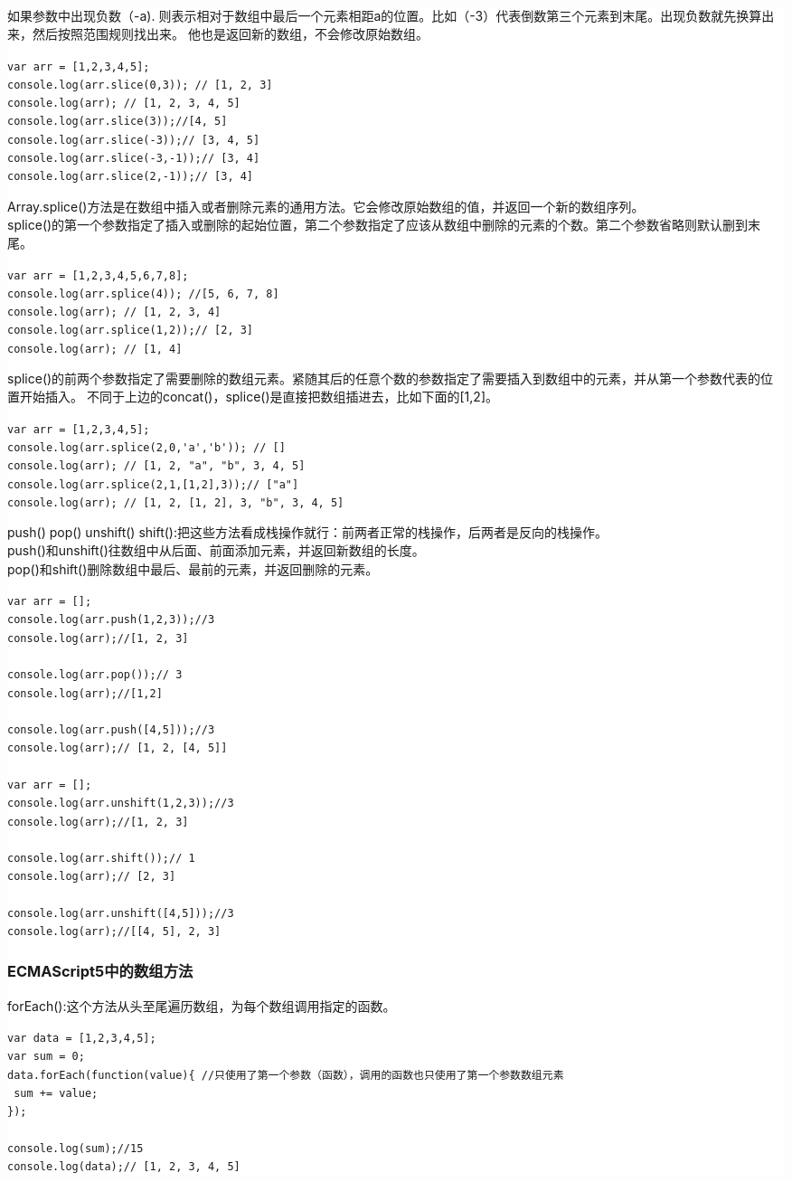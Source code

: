 如果参数中出现负数（-a). 则表示相对于数组中最后一个元素相距a的位置。比如（-3）代表倒数第三个元素到末尾。出现负数就先换算出来，然后按照范围规则找出来。
他也是返回新的数组，不会修改原始数组。
```
var arr = [1,2,3,4,5];
console.log(arr.slice(0,3)); // [1, 2, 3]
console.log(arr); // [1, 2, 3, 4, 5]
console.log(arr.slice(3));//[4, 5]
console.log(arr.slice(-3));// [3, 4, 5]
console.log(arr.slice(-3,-1));// [3, 4]
console.log(arr.slice(2,-1));// [3, 4]
```
Array.splice()方法是在数组中插入或者删除元素的通用方法。它会修改原始数组的值，并返回一个新的数组序列。	
splice()的第一个参数指定了插入或删除的起始位置，第二个参数指定了应该从数组中删除的元素的个数。第二个参数省略则默认删到末尾。	
```
var arr = [1,2,3,4,5,6,7,8];
console.log(arr.splice(4)); //[5, 6, 7, 8]
console.log(arr); // [1, 2, 3, 4]
console.log(arr.splice(1,2));// [2, 3]
console.log(arr); // [1, 4]
```
splice()的前两个参数指定了需要删除的数组元素。紧随其后的任意个数的参数指定了需要插入到数组中的元素，并从第一个参数代表的位置开始插入。
不同于上边的concat()，splice()是直接把数组插进去，比如下面的[1,2]。  
```
var arr = [1,2,3,4,5];
console.log(arr.splice(2,0,'a','b')); // []
console.log(arr); // [1, 2, "a", "b", 3, 4, 5]
console.log(arr.splice(2,1,[1,2],3));// ["a"]
console.log(arr); // [1, 2, [1, 2], 3, "b", 3, 4, 5]
```
push() pop() unshift() shift():把这些方法看成栈操作就行：前两者正常的栈操作，后两者是反向的栈操作。  
push()和unshift()往数组中从后面、前面添加元素，并返回新数组的长度。  
pop()和shift()删除数组中最后、最前的元素，并返回删除的元素。  
```
var arr = [];
console.log(arr.push(1,2,3));//3
console.log(arr);//[1, 2, 3]

console.log(arr.pop());// 3
console.log(arr);//[1,2]

console.log(arr.push([4,5]));//3
console.log(arr);// [1, 2, [4, 5]]

var arr = [];
console.log(arr.unshift(1,2,3));//3
console.log(arr);//[1, 2, 3]

console.log(arr.shift());// 1
console.log(arr);// [2, 3]

console.log(arr.unshift([4,5]));//3
console.log(arr);//[[4, 5], 2, 3]
```
### ECMAScript5中的数组方法
forEach():这个方法从头至尾遍历数组，为每个数组调用指定的函数。  
```
var data = [1,2,3,4,5];
var sum = 0;
data.forEach(function(value){ //只使用了第一个参数（函数），调用的函数也只使用了第一个参数数组元素
 sum += value;
});

console.log(sum);//15
console.log(data);// [1, 2, 3, 4, 5]

```